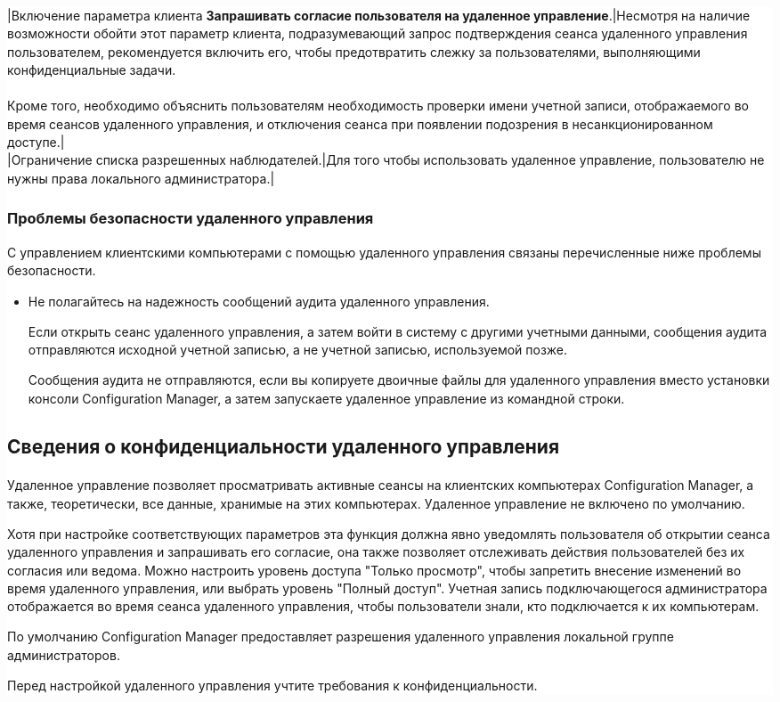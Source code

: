 |Включение параметра клиента **Запрашивать согласие пользователя на удаленное управление**.|Несмотря на наличие возможности обойти этот параметр клиента, подразумевающий запрос подтверждения сеанса удаленного управления пользователем, рекомендуется включить его, чтобы предотвратить слежку за пользователями, выполняющими конфиденциальные задачи.<br /><br /> Кроме того, необходимо объяснить пользователям необходимость проверки имени учетной записи, отображаемого во время сеансов удаленного управления, и отключения сеанса при появлении подозрения в несанкционированном доступе.|  
|Ограничение списка разрешенных наблюдателей.|Для того чтобы использовать удаленное управление, пользователю не нужны права локального администратора.|  

### <a name="security-issues-for-remote-control"></a>Проблемы безопасности удаленного управления  
 С управлением клиентскими компьютерами с помощью удаленного управления связаны перечисленные ниже проблемы безопасности.  

-   Не полагайтесь на надежность сообщений аудита удаленного управления.  

     Если открыть сеанс удаленного управления, а затем войти в систему с другими учетными данными, сообщения аудита отправляются исходной учетной записью, а не учетной записью, используемой позже.  

     Сообщения аудита не отправляются, если вы копируете двоичные файлы для удаленного управления вместо установки консоли Configuration Manager, а затем запускаете удаленное управление из командной строки.  

##  <a name="privacy-information-for-remote-control"></a><a name="BKMK_Privacy_HardwareInventory"></a> Сведения о конфиденциальности удаленного управления  
 Удаленное управление позволяет просматривать активные сеансы на клиентских компьютерах Configuration Manager, а также, теоретически, все данные, хранимые на этих компьютерах. Удаленное управление не включено по умолчанию.  

 Хотя при настройке соответствующих параметров эта функция должна явно уведомлять пользователя об открытии сеанса удаленного управления и запрашивать его согласие, она также позволяет отслеживать действия пользователей без их согласия или ведома. Можно настроить уровень доступа "Только просмотр", чтобы запретить внесение изменений во время удаленного управления, или выбрать уровень "Полный доступ". Учетная запись подключающегося администратора отображается во время сеанса удаленного управления, чтобы пользователи знали, кто подключается к их компьютерам.  

 По умолчанию Configuration Manager предоставляет разрешения удаленного управления локальной группе администраторов.  

 Перед настройкой удаленного управления учтите требования к конфиденциальности.  
